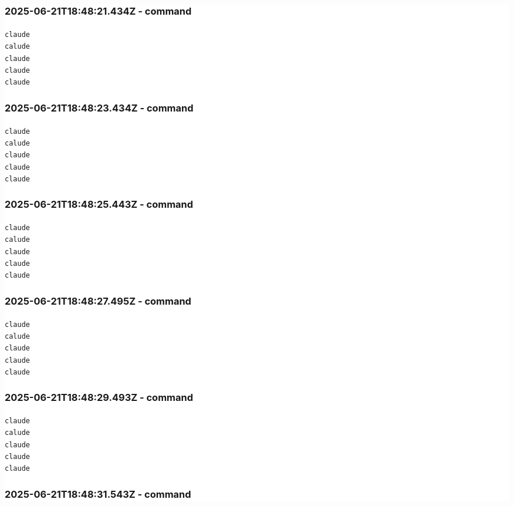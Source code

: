 
### 2025-06-21T18:48:21.434Z - command

```
claude 
calude
claude
claude 
claude
```


### 2025-06-21T18:48:23.434Z - command

```
claude 
calude
claude
claude 
claude
```


### 2025-06-21T18:48:25.443Z - command

```
claude 
calude
claude
claude 
claude
```


### 2025-06-21T18:48:27.495Z - command

```
claude 
calude
claude
claude 
claude
```


### 2025-06-21T18:48:29.493Z - command

```
claude 
calude
claude
claude 
claude
```


### 2025-06-21T18:48:31.543Z - command

